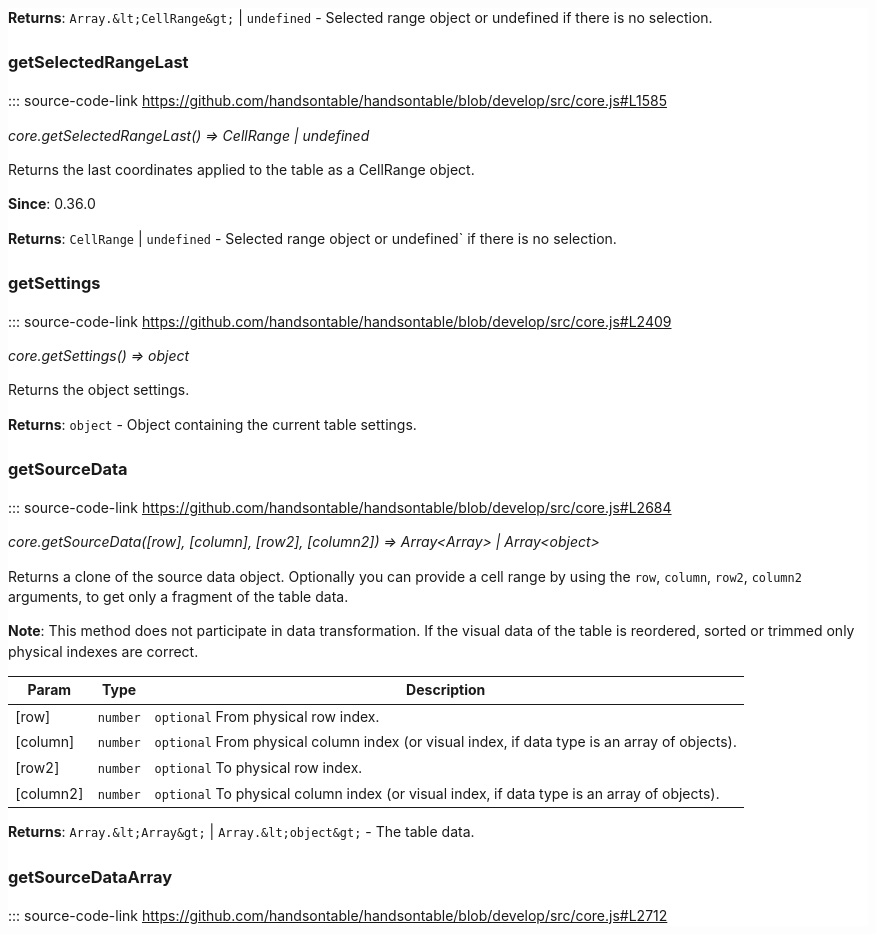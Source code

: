 
**Returns**: `Array.&lt;CellRange&gt;` | `undefined` - Selected range object or undefined if there is no selection.  

### getSelectedRangeLast
::: source-code-link https://github.com/handsontable/handsontable/blob/develop/src/core.js#L1585


_core.getSelectedRangeLast() ⇒ CellRange | undefined_

Returns the last coordinates applied to the table as a CellRange object.

**Since**: 0.36.0  

**Returns**: `CellRange` | `undefined` - Selected range object or undefined` if there is no selection.  

### getSettings
::: source-code-link https://github.com/handsontable/handsontable/blob/develop/src/core.js#L2409


_core.getSettings() ⇒ object_

Returns the object settings.


**Returns**: `object` - Object containing the current table settings.  

### getSourceData
::: source-code-link https://github.com/handsontable/handsontable/blob/develop/src/core.js#L2684


_core.getSourceData([row], [column], [row2], [column2]) ⇒ Array&lt;Array&gt; | Array&lt;object&gt;_

Returns a clone of the source data object.
Optionally you can provide a cell range by using the `row`, `column`, `row2`, `column2` arguments, to get only a
fragment of the table data.

__Note__: This method does not participate in data transformation. If the visual data of the table is reordered,
sorted or trimmed only physical indexes are correct.


| Param | Type | Description |
| --- | --- | --- |
| [row] | `number` | `optional` From physical row index. |
| [column] | `number` | `optional` From physical column index (or visual index, if data type is an array of objects). |
| [row2] | `number` | `optional` To physical row index. |
| [column2] | `number` | `optional` To physical column index (or visual index, if data type is an array of objects). |


**Returns**: `Array.&lt;Array&gt;` | `Array.&lt;object&gt;` - The table data.  

### getSourceDataArray
::: source-code-link https://github.com/handsontable/handsontable/blob/develop/src/core.js#L2712
